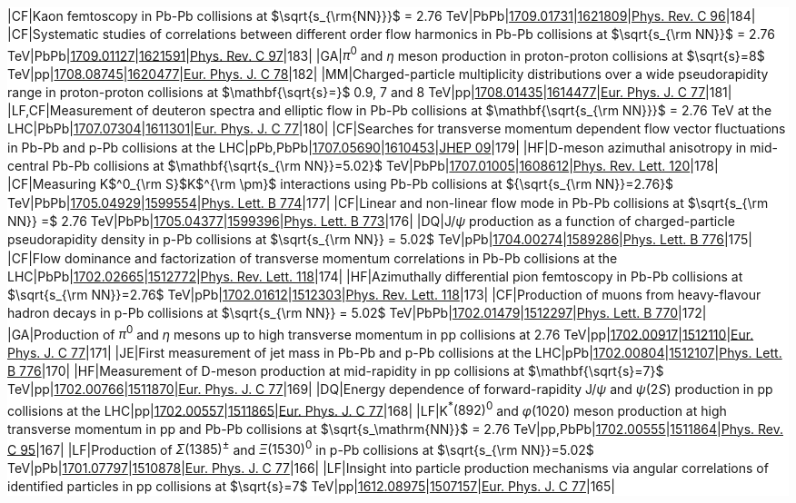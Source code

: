|CF|Kaon femtoscopy in Pb-Pb collisions at $\sqrt{s_{\rm{NN}}}$ = 2.76 TeV|PbPb|[1709.01731](http://arxiv.org/abs/1709.01731v2)|[1621809](https://inspirehep.net/literature/1621809)|[Phys. Rev. C 96](https://doi.org/10.1103/PhysRevC.96.064613)|184|
|CF|Systematic studies of correlations between different order flow harmonics in Pb-Pb collisions at $\sqrt{s_{\rm NN}}$ = 2.76 TeV|PbPb|[1709.01127](http://arxiv.org/abs/1709.01127v2)|[1621591](https://inspirehep.net/literature/1621591)|[Phys. Rev. C 97](https://doi.org/10.1103/PhysRevC.97.024906)|183|
|GA|$π^0$ and $\eta$ meson production in proton-proton collisions at $\sqrt{s}=8$ TeV|pp|[1708.08745](http://arxiv.org/abs/1708.08745v2)|[1620477](https://inspirehep.net/literature/1620477)|[Eur. Phys. J. C 78](https://doi.org/10.1140/epjc/s10052-018-5612-8)|182|
|MM|Charged-particle multiplicity distributions over a wide pseudorapidity range in proton-proton collisions at $\mathbf{\sqrt{s}=}$ 0.9, 7 and 8 TeV|pp|[1708.01435](http://arxiv.org/abs/1708.01435v2)|[1614477](https://inspirehep.net/literature/1614477)|[Eur. Phys. J. C 77](https://doi.org/10.1140/epjc/s10052-017-5412-6)|181|
|LF,CF|Measurement of deuteron spectra and elliptic flow in Pb-Pb collisions at $\mathbf{\sqrt{s_{\rm NN}}}$ = 2.76 TeV at the LHC|PbPb|[1707.07304](http://arxiv.org/abs/1707.07304v2)|[1611301](https://inspirehep.net/literature/1611301)|[Eur. Phys. J. C 77](https://doi.org/10.1140/epjc/s10052-017-5222-x)|180|
|CF|Searches for transverse momentum dependent flow vector fluctuations in Pb-Pb and p-Pb collisions at the LHC|pPb,PbPb|[1707.05690](http://arxiv.org/abs/1707.05690v2)|[1610453](https://inspirehep.net/literature/1610453)|[JHEP 09](https://doi.org/10.1007/JHEP09(2017)032)|179|
|HF|D-meson azimuthal anisotropy in mid-central Pb-Pb collisions at $\mathbf{\sqrt{s_{\rm NN}}=5.02}$ TeV|PbPb|[1707.01005](http://arxiv.org/abs/1707.01005v2)|[1608612](https://inspirehep.net/literature/1608612)|[Phys. Rev. Lett. 120](https://doi.org/10.1103/PhysRevLett.120.102301)|178|
|CF|Measuring K$^0_{\rm S}$K$^{\rm \pm}$ interactions using Pb-Pb collisions at ${\sqrt{s_{\rm NN}}=2.76}$ TeV|PbPb|[1705.04929](http://arxiv.org/abs/1705.04929v2)|[1599554](https://inspirehep.net/literature/1599554)|[Phys. Lett. B 774](https://doi.org/10.1016/j.physletb.2017.09.009)|177|
|CF|Linear and non-linear flow mode in Pb-Pb collisions at $\sqrt{s_{\rm NN}} =$ 2.76 TeV|PbPb|[1705.04377](http://arxiv.org/abs/1705.04377v2)|[1599396](https://inspirehep.net/literature/1599396)|[Phys. Lett. B 773](https://doi.org/10.1016/j.physletb.2017.07.060)|176|
|DQ|J/$ψ$ production as a function of charged-particle pseudorapidity density in p-Pb collisions at $\sqrt{s_{\rm NN}} = 5.02$ TeV|pPb|[1704.00274](http://arxiv.org/abs/1704.00274v2)|[1589286](https://inspirehep.net/literature/1589286)|[Phys. Lett. B 776](https://doi.org/10.1016/j.physletb.2017.11.008)|175|
|CF|Flow dominance and factorization of transverse momentum correlations in Pb-Pb collisions at the LHC|PbPb|[1702.02665](http://arxiv.org/abs/1702.02665v2)|[1512772](https://inspirehep.net/literature/1512772)|[Phys. Rev. Lett. 118](https://doi.org/10.1103/PhysRevLett.118.162302)|174|
|HF|Azimuthally differential pion femtoscopy in Pb-Pb collisions at $\sqrt{s_{\rm NN}}=2.76$ TeV|pPb|[1702.01612](http://arxiv.org/abs/1702.01612v2)|[1512303](https://inspirehep.net/literature/1512303)|[Phys. Rev. Lett. 118](https://doi.org/10.1103/PhysRevLett.118.222301)|173|
|CF|Production of muons from heavy-flavour hadron decays in p-Pb collisions at $\sqrt{s_{\rm NN}} = 5.02$ TeV|PbPb|[1702.01479](http://arxiv.org/abs/1702.01479v2)|[1512297](https://inspirehep.net/literature/1512297)|[Phys. Lett. B 770](https://doi.org/10.1016/j.physletb.2017.03.049)|172|
|GA|Production of $π^0$ and $\eta$ mesons up to high transverse momentum in pp collisions at 2.76 TeV|pp|[1702.00917](http://arxiv.org/abs/1702.00917v2)|[1512110](https://inspirehep.net/literature/1512110)|[Eur. Phys. J. C 77](https://doi.org/10.1140/epjc/s10052-017-4890-x)|171|
|JE|First measurement of jet mass in Pb-Pb and p-Pb collisions at the LHC|pPb|[1702.00804](http://arxiv.org/abs/1702.00804v2)|[1512107](https://inspirehep.net/literature/1512107)|[Phys. Lett. B 776](https://doi.org/10.1016/j.physletb.2017.11.044)|170|
|HF|Measurement of D-meson production at mid-rapidity in pp collisions at $\mathbf{\sqrt{s}=7}$ TeV|pp|[1702.00766](http://arxiv.org/abs/1702.00766v2)|[1511870](https://inspirehep.net/literature/1511870)|[Eur. Phys. J. C 77](https://doi.org/10.1140/epjc/s10052-017-5090-4)|169|
|DQ|Energy dependence of forward-rapidity J/$ψ$ and $ψ(2S)$ production in pp collisions at the LHC|pp|[1702.00557](http://arxiv.org/abs/1702.00557v2)|[1511865](https://inspirehep.net/literature/1511865)|[Eur. Phys. J. C 77](https://doi.org/10.1140/epjc/s10052-017-4940-4)|168|
|LF|K$^{*}(892)^{0}$ and $φ(1020)$ meson production at high transverse momentum in pp and Pb-Pb collisions at $\sqrt{s_\mathrm{NN}}$ = 2.76 TeV|pp,PbPb|[1702.00555](http://arxiv.org/abs/1702.00555v2)|[1511864](https://inspirehep.net/literature/1511864)|[Phys. Rev. C 95](https://doi.org/10.1103/PhysRevC.95.064606)|167|
|LF|Production of $Σ(1385)^{\pm}$ and $Ξ(1530)^{0}$ in p-Pb collisions at $\sqrt{s_{\rm NN}}=5.02$ TeV|pPb|[1701.07797](http://arxiv.org/abs/1701.07797v2)|[1510878](https://inspirehep.net/literature/1510878)|[Eur. Phys. J. C 77](https://doi.org/10.1140/epjc/s10052-017-4943-1)|166|
|LF|Insight into particle production mechanisms via angular correlations of identified particles in pp collisions at $\sqrt{s}=7$ TeV|pp|[1612.08975](http://arxiv.org/abs/1612.08975v3)|[1507157](https://inspirehep.net/literature/1507157)|[Eur. Phys. J. C 77](https://doi.org/10.1140/epjc/s10052-017-5129-6)|165|